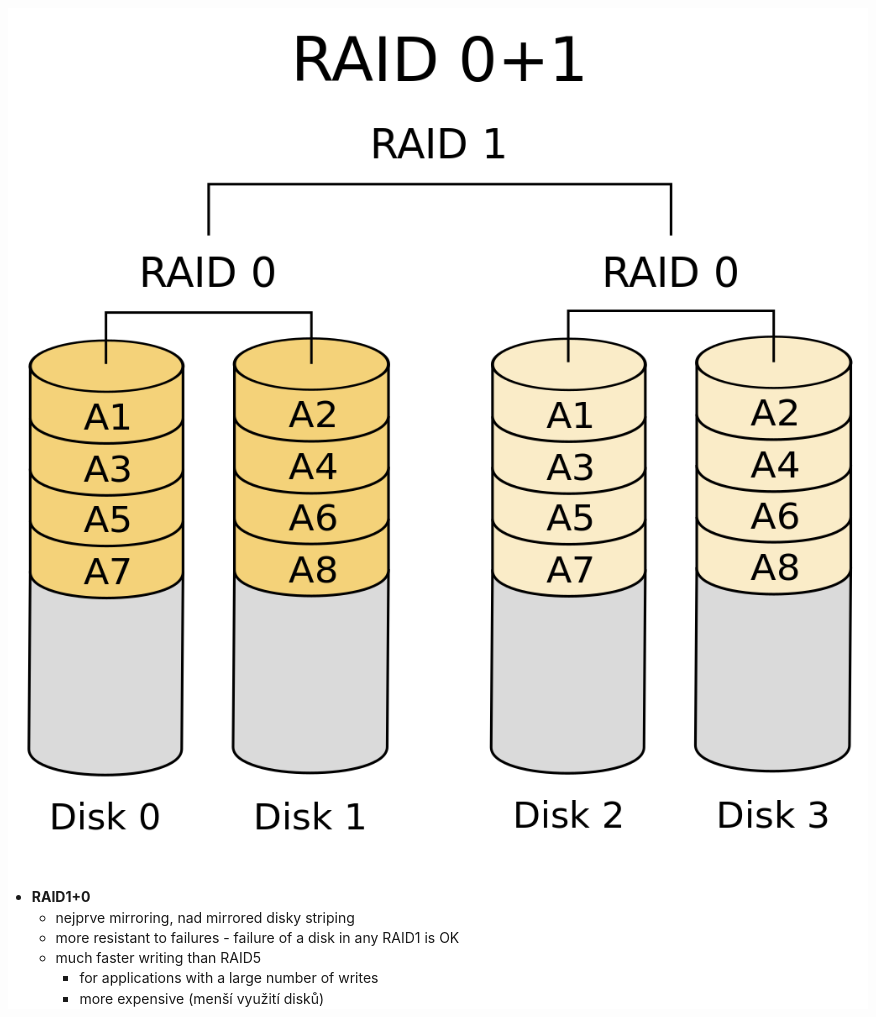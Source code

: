 ![RAID1+0](../obrazky/4_databaze/RAID_01.png)

- **RAID1+0**
    - nejprve mirroring, nad mirrored disky striping
    - more resistant to failures - failure of a disk in any RAID1 is OK
    - much faster writing than RAID5
        - for applications with a large number of writes
        - more expensive (menší využití disků)
        